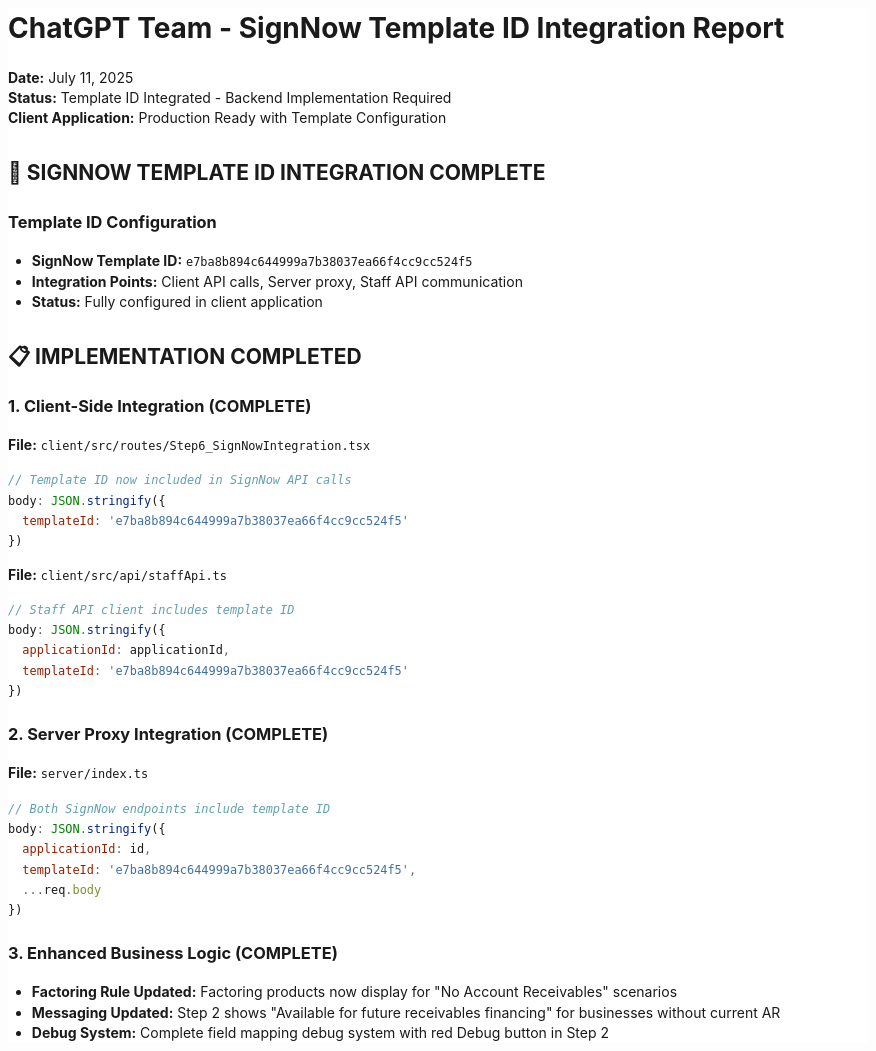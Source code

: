 # ChatGPT Team - SignNow Template ID Integration Report
**Date:** July 11, 2025  
**Status:** Template ID Integrated - Backend Implementation Required  
**Client Application:** Production Ready with Template Configuration  

## 🎯 SIGNNOW TEMPLATE ID INTEGRATION COMPLETE

### Template ID Configuration
- **SignNow Template ID:** `e7ba8b894c644999a7b38037ea66f4cc9cc524f5`
- **Integration Points:** Client API calls, Server proxy, Staff API communication
- **Status:** Fully configured in client application

## 📋 IMPLEMENTATION COMPLETED

### 1. Client-Side Integration (COMPLETE)
**File:** `client/src/routes/Step6_SignNowIntegration.tsx`
```javascript
// Template ID now included in SignNow API calls
body: JSON.stringify({
  templateId: 'e7ba8b894c644999a7b38037ea66f4cc9cc524f5'
})
```

**File:** `client/src/api/staffApi.ts`
```javascript
// Staff API client includes template ID
body: JSON.stringify({
  applicationId: applicationId,
  templateId: 'e7ba8b894c644999a7b38037ea66f4cc9cc524f5'
})
```

### 2. Server Proxy Integration (COMPLETE)
**File:** `server/index.ts`
```javascript
// Both SignNow endpoints include template ID
body: JSON.stringify({
  applicationId: id,
  templateId: 'e7ba8b894c644999a7b38037ea66f4cc9cc524f5',
  ...req.body
})
```

### 3. Enhanced Business Logic (COMPLETE)
- **Factoring Rule Updated:** Factoring products now display for "No Account Receivables" scenarios
- **Messaging Updated:** Step 2 shows "Available for future receivables financing" for businesses without current AR
- **Debug System:** Complete field mapping debug system with red Debug button in Step 2
